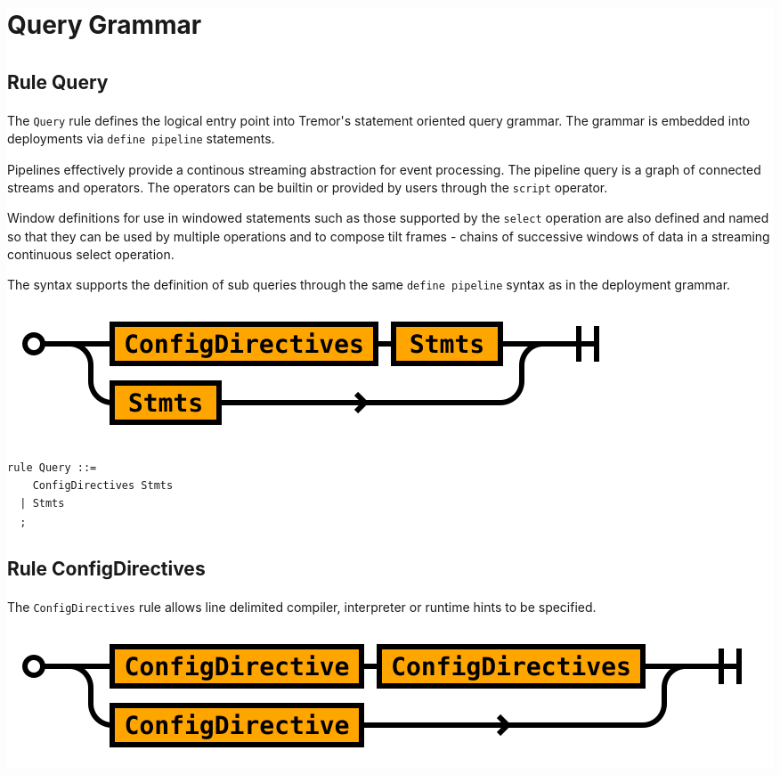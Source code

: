 # Query Grammar

## Rule Query

The `Query` rule defines the logical entry point into Tremor's statement
oriented query grammar. The grammar is embedded into deployments via
`define pipeline` statements.

Pipelines effectively provide a continous streaming abstraction for
event processing. The pipeline query is a graph of connected streams
and operators. The operators can be builtin or provided by users through
the `script` operator.

Window definitions for use in windowed statements such as those supported by
the `select` operation  are also defined and named so that they can be used
by multiple operations and to compose tilt frames - chains of successive
windows of data in a streaming continuous select operation.

The syntax supports the definition of sub queries through the same `define pipeline`
syntax as in the deployment grammar.



![Query](svg/query.svg)

```ebnf
rule Query ::=
    ConfigDirectives Stmts 
  | Stmts 
  ;

```







## Rule ConfigDirectives

The `ConfigDirectives` rule allows line delimited compiler, interpreter or
runtime hints to be specified.




![ConfigDirectives](svg/configdirectives.svg)

